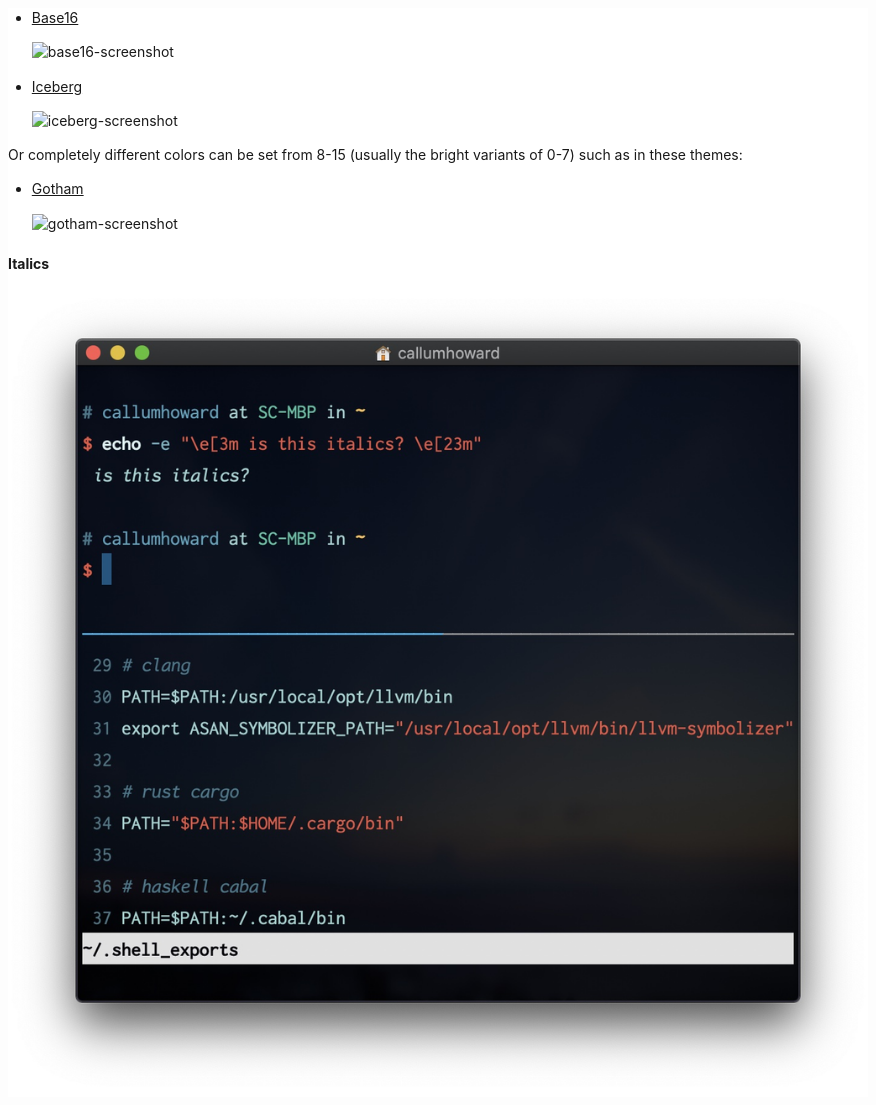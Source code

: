 - [Base16](http://chriskempson.com/projects/base16/)

  ![base16-screenshot](https://camo.githubusercontent.com/cb6368fc2b962d1e3f43e9b7dcf3dc2ed64e6efe/68747470733a2f2f7261772e6769746875622e636f6d2f63687269736b656d70736f6e2f6261736531362d76696d2f6d61737465722f6261736531362d76696d2e706e67)

- [Iceberg](https://github.com/cocopon/iceberg.vim/#terminal-emulators)

  ![iceberg-screenshot](https://cocopon.github.io/iceberg.vim/assets/img/macos-terminal.png)

Or completely different colors can be set from 8-15 (usually the bright variants of 0-7) such as in these themes:

- [Gotham](https://github.com/whatyouhide/gotham-contrib)

  ![gotham-screenshot](https://github.com/whatyouhide/gotham-contrib/raw/master/shell/preview.png)

#### Italics

![italics-screenshot](italics.jpg)

